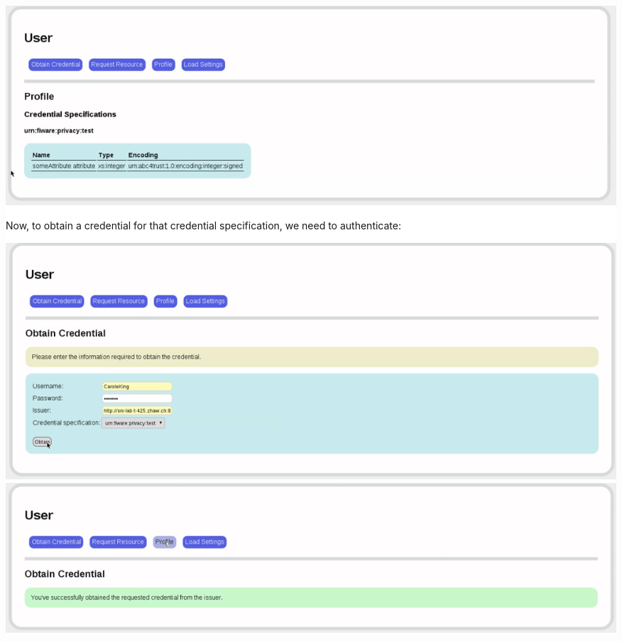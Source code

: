 ![User-View-Credspec](user-guide-figures/User-View-Credspec.png)

Now, to obtain a credential for that credential specification, we need to authenticate:

![User-Authenticate](user-guide-figures/User-Authenticate.png)
![User-Credential-Obtained](user-guide-figures/User-Credential-Obtained.png)